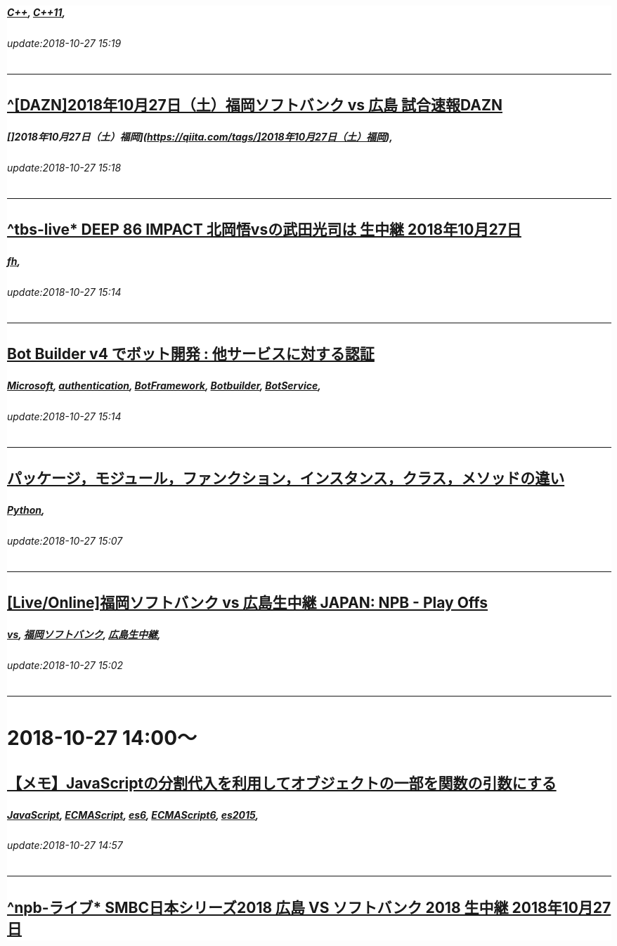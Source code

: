 ##### [C++](https://qiita.com/tags/C++), [C++11](https://qiita.com/tags/C++11), 
###### update:2018-10-27 15:19
---
## [^[DAZN]2018年10月27日（土）福岡ソフトバンク vs 広島 試合速報DAZN](https://qiita.com/badsha/items/4ca0eca89e6121d359fc)
##### []2018年10月27日（土）福岡](https://qiita.com/tags/]2018年10月27日（土）福岡), 
###### update:2018-10-27 15:18
---
## [^tbs-live* DEEP 86 IMPACT 北岡悟vsの武田光司は 生中継 2018年10月27日](https://qiita.com/jpbxing/items/e4dd0c0aff05c1382a8b)
##### [fh](https://qiita.com/tags/fh), 
###### update:2018-10-27 15:14
---
## [Bot Builder v4 でボット開発 : 他サービスに対する認証](https://qiita.com/kenakamu/items/2c33a3c17103e8939360)
##### [Microsoft](https://qiita.com/tags/Microsoft), [authentication](https://qiita.com/tags/authentication), [BotFramework](https://qiita.com/tags/BotFramework), [Botbuilder](https://qiita.com/tags/Botbuilder), [BotService](https://qiita.com/tags/BotService), 
###### update:2018-10-27 15:14
---
## [パッケージ，モジュール，ファンクション，インスタンス，クラス，メソッドの違い](https://qiita.com/chopprin/items/6076adcc5c3354aff807)
##### [Python](https://qiita.com/tags/Python), 
###### update:2018-10-27 15:07
---
## [[Live/Online]福岡ソフトバンク vs 広島生中継 JAPAN: NPB - Play Offs](https://qiita.com/badsha/items/653c5fbf24364c7c26d1)
##### [vs](https://qiita.com/tags/vs), [福岡ソフトバンク](https://qiita.com/tags/福岡ソフトバンク), [広島生中継](https://qiita.com/tags/広島生中継), 
###### update:2018-10-27 15:02
---




# 2018-10-27 14:00～
## [【メモ】JavaScriptの分割代入を利用してオブジェクトの一部を関数の引数にする](https://qiita.com/Sekky0905/items/210b37b0e9e8c91d153f)
##### [JavaScript](https://qiita.com/tags/JavaScript), [ECMAScript](https://qiita.com/tags/ECMAScript), [es6](https://qiita.com/tags/es6), [ECMAScript6](https://qiita.com/tags/ECMAScript6), [es2015](https://qiita.com/tags/es2015), 
###### update:2018-10-27 14:57
---
## [^npb-ライブ* SMBC日本シリーズ2018 広島 VS ソフトバンク 2018 生中継 2018年10月27日](https://qiita.com/badsha/items/358e434252863cd53979)